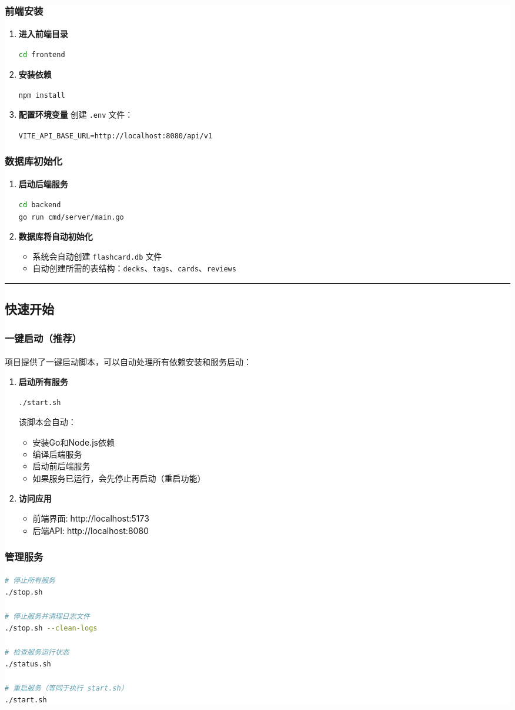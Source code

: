### 前端安装

1. **进入前端目录**
   ```bash
   cd frontend
   ```

2. **安装依赖**
   ```bash
   npm install
   ```

3. **配置环境变量**
   创建 `.env` 文件：
   ```
   VITE_API_BASE_URL=http://localhost:8080/api/v1
   ```

### 数据库初始化

1. **启动后端服务**
   ```bash
   cd backend
   go run cmd/server/main.go
   ```

2. **数据库将自动初始化**
   - 系统会自动创建 `flashcard.db` 文件
   - 自动创建所需的表结构：`decks`、`tags`、`cards`、`reviews`

---

## 快速开始

### 一键启动（推荐）

项目提供了一键启动脚本，可以自动处理所有依赖安装和服务启动：

1. **启动所有服务**
   ```bash
   ./start.sh
   ```
   
   该脚本会自动：
   - 安装Go和Node.js依赖
   - 编译后端服务
   - 启动前后端服务
   - 如果服务已运行，会先停止再启动（重启功能）

2. **访问应用**
   - 前端界面: http://localhost:5173
   - 后端API: http://localhost:8080

### 管理服务

```bash
# 停止所有服务
./stop.sh

# 停止服务并清理日志文件
./stop.sh --clean-logs

# 检查服务运行状态
./status.sh

# 重启服务（等同于执行 start.sh）
./start.sh
```
